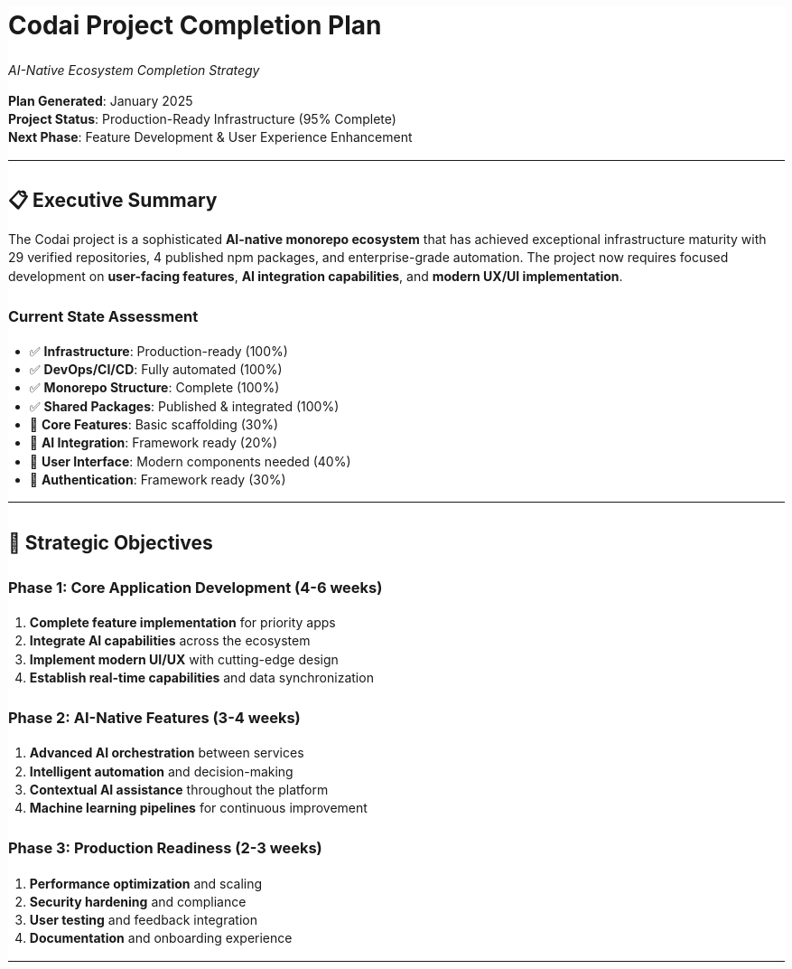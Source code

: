 # Codai Project Completion Plan
*AI-Native Ecosystem Completion Strategy*

**Plan Generated**: January 2025  
**Project Status**: Production-Ready Infrastructure (95% Complete)  
**Next Phase**: Feature Development & User Experience Enhancement

---

## 📋 Executive Summary

The Codai project is a sophisticated **AI-native monorepo ecosystem** that has achieved exceptional infrastructure maturity with 29 verified repositories, 4 published npm packages, and enterprise-grade automation. The project now requires focused development on **user-facing features**, **AI integration capabilities**, and **modern UX/UI implementation**.

### Current State Assessment
- ✅ **Infrastructure**: Production-ready (100%)
- ✅ **DevOps/CI/CD**: Fully automated (100%)
- ✅ **Monorepo Structure**: Complete (100%)
- ✅ **Shared Packages**: Published & integrated (100%)
- 🔧 **Core Features**: Basic scaffolding (30%)
- 🔧 **AI Integration**: Framework ready (20%)
- 🔧 **User Interface**: Modern components needed (40%)
- 🔧 **Authentication**: Framework ready (30%)

---

## 🎯 Strategic Objectives

### Phase 1: Core Application Development (4-6 weeks)
1. **Complete feature implementation** for priority apps
2. **Integrate AI capabilities** across the ecosystem
3. **Implement modern UI/UX** with cutting-edge design
4. **Establish real-time capabilities** and data synchronization

### Phase 2: AI-Native Features (3-4 weeks)
1. **Advanced AI orchestration** between services
2. **Intelligent automation** and decision-making
3. **Contextual AI assistance** throughout the platform
4. **Machine learning pipelines** for continuous improvement

### Phase 3: Production Readiness (2-3 weeks)
1. **Performance optimization** and scaling
2. **Security hardening** and compliance
3. **User testing** and feedback integration
4. **Documentation** and onboarding experience

---
